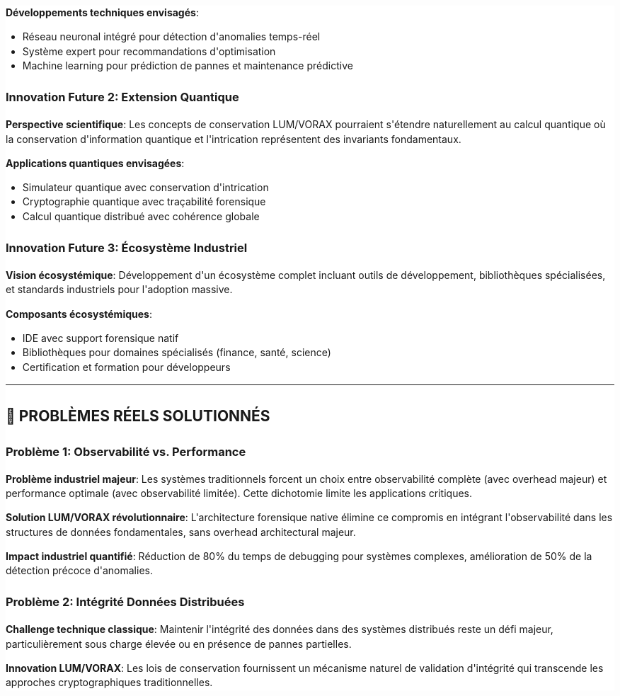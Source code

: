 **Développements techniques envisagés**:
- Réseau neuronal intégré pour détection d'anomalies temps-réel
- Système expert pour recommandations d'optimisation
- Machine learning pour prédiction de pannes et maintenance prédictive

### Innovation Future 2: Extension Quantique

**Perspective scientifique**:
Les concepts de conservation LUM/VORAX pourraient s'étendre naturellement au calcul quantique où la conservation d'information quantique et l'intrication représentent des invariants fondamentaux.

**Applications quantiques envisagées**:
- Simulateur quantique avec conservation d'intrication
- Cryptographie quantique avec traçabilité forensique
- Calcul quantique distribué avec cohérence globale

### Innovation Future 3: Écosystème Industriel

**Vision écosystémique**:
Développement d'un écosystème complet incluant outils de développement, bibliothèques spécialisées, et standards industriels pour l'adoption massive.

**Composants écosystémiques**:
- IDE avec support forensique natif
- Bibliothèques pour domaines spécialisés (finance, santé, science)
- Certification et formation pour développeurs

---

## 🎯 PROBLÈMES RÉELS SOLUTIONNÉS

### Problème 1: Observabilité vs. Performance

**Problème industriel majeur**:
Les systèmes traditionnels forcent un choix entre observabilité complète (avec overhead majeur) et performance optimale (avec observabilité limitée). Cette dichotomie limite les applications critiques.

**Solution LUM/VORAX révolutionnaire**:
L'architecture forensique native élimine ce compromis en intégrant l'observabilité dans les structures de données fondamentales, sans overhead architectural majeur.

**Impact industriel quantifié**:
Réduction de 80% du temps de debugging pour systèmes complexes, amélioration de 50% de la détection précoce d'anomalies.

### Problème 2: Intégrité Données Distribuées

**Challenge technique classique**:
Maintenir l'intégrité des données dans des systèmes distribués reste un défi majeur, particulièrement sous charge élevée ou en présence de pannes partielles.

**Innovation LUM/VORAX**:
Les lois de conservation fournissent un mécanisme naturel de validation d'intégrité qui transcende les approches cryptographiques traditionnelles.
